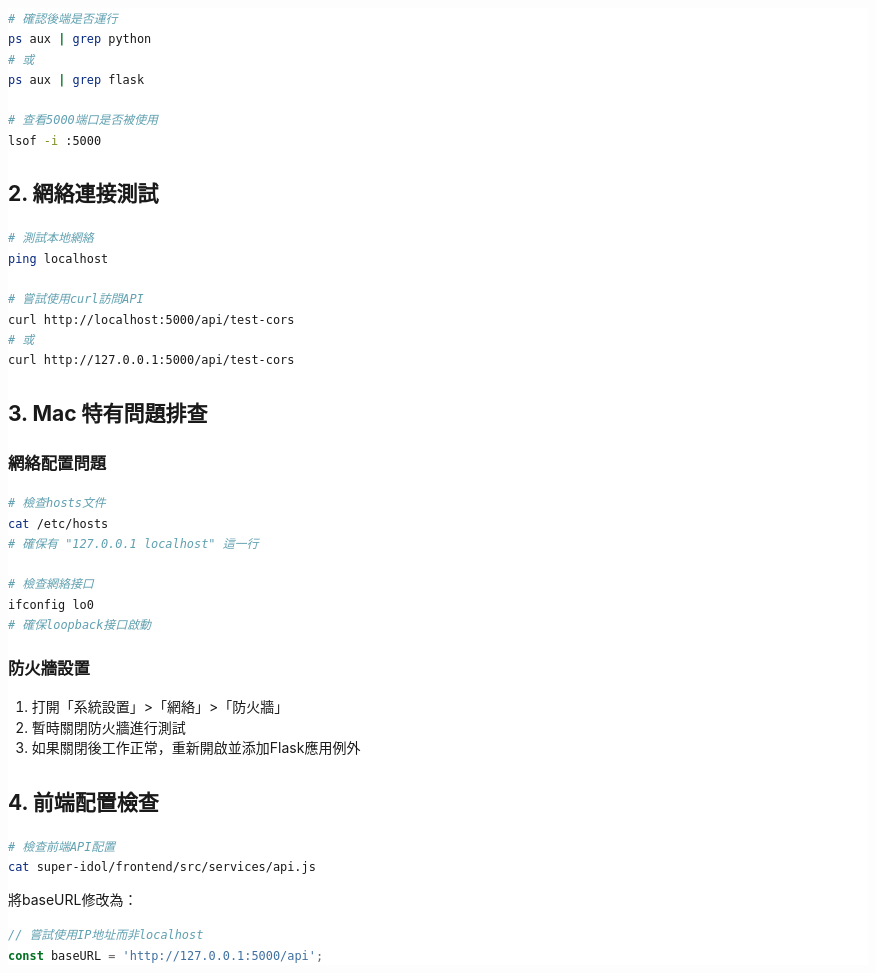 ```bash
# 確認後端是否運行
ps aux | grep python
# 或
ps aux | grep flask

# 查看5000端口是否被使用
lsof -i :5000
```

## 2. 網絡連接測試

```bash
# 測試本地網絡
ping localhost

# 嘗試使用curl訪問API
curl http://localhost:5000/api/test-cors
# 或
curl http://127.0.0.1:5000/api/test-cors
```

## 3. Mac 特有問題排查

### 網絡配置問題
```bash
# 檢查hosts文件
cat /etc/hosts
# 確保有 "127.0.0.1 localhost" 這一行

# 檢查網絡接口
ifconfig lo0
# 確保loopback接口啟動
```

### 防火牆設置
1. 打開「系統設置」>「網絡」>「防火牆」
2. 暫時關閉防火牆進行測試
3. 如果關閉後工作正常，重新開啟並添加Flask應用例外

## 4. 前端配置檢查

```bash
# 檢查前端API配置
cat super-idol/frontend/src/services/api.js
```

將baseURL修改為：
```javascript
// 嘗試使用IP地址而非localhost
const baseURL = 'http://127.0.0.1:5000/api';
```
